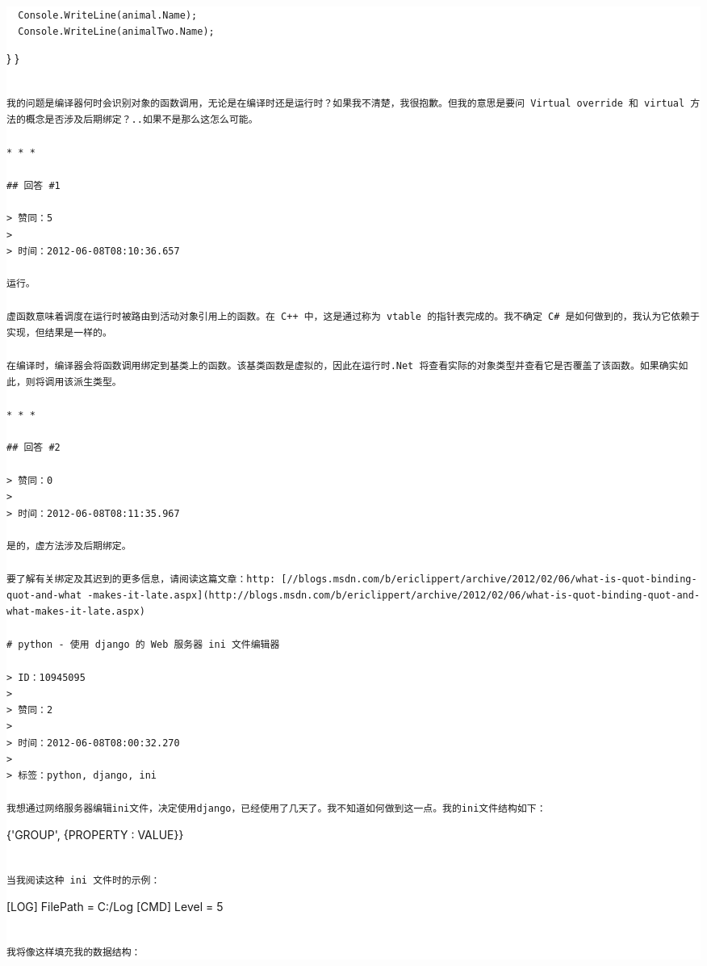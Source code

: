       Console.WriteLine(animal.Name); 
      Console.WriteLine(animalTwo.Name); 
   } 
} 
```

我的问题是编译器何时会识别对象的函数调用，无论是在编译时还是运行时？如果我不清楚，我很抱歉。但我的意思是要问 Virtual override 和 virtual 方法的概念是否涉及后期绑定？..如果不是那么这怎么可能。

* * *

## 回答 #1

> 赞同：5
> 
> 时间：2012-06-08T08:10:36.657

运行。

虚函数意味着调度在运行时被路由到活动对象引用上的函数。在 C++ 中，这是通过称为 vtable 的指针表完成的。我不确定 C# 是如何做到的，我认为它依赖于实现，但结果是一样的。

在编译时，编译器会将函数调用绑定到基类上的函数。该基类函数是虚拟的，因此在运行时.Net 将查看实际的对象类型并查看它是否覆盖了该函数。如果确实如此，则将调用该派生类型。

* * *

## 回答 #2

> 赞同：0
> 
> 时间：2012-06-08T08:11:35.967

是的，虚方法涉及后期绑定。

要了解有关绑定及其迟到的更多信息，请阅读这篇文章：http: [//blogs.msdn.com/b/ericlippert/archive/2012/02/06/what-is-quot-binding-quot-and-what -makes-it-late.aspx](http://blogs.msdn.com/b/ericlippert/archive/2012/02/06/what-is-quot-binding-quot-and-what-makes-it-late.aspx)

# python - 使用 django 的 Web 服务器 ini 文件编辑器

> ID：10945095
> 
> 赞同：2
> 
> 时间：2012-06-08T08:00:32.270
> 
> 标签：python, django, ini

我想通过网络服务器编辑ini文件，决定使用django，已经使用了几天了。我不知道如何做到这一点。我的ini文件结构如下：

```
{'GROUP', {PROPERTY : VALUE}} 
```

当我阅读这种 ini 文件时的示例：

```
[LOG]
    FilePath = C:/Log
[CMD]
    Level = 5 
```

我将像这样填充我的数据结构：

```